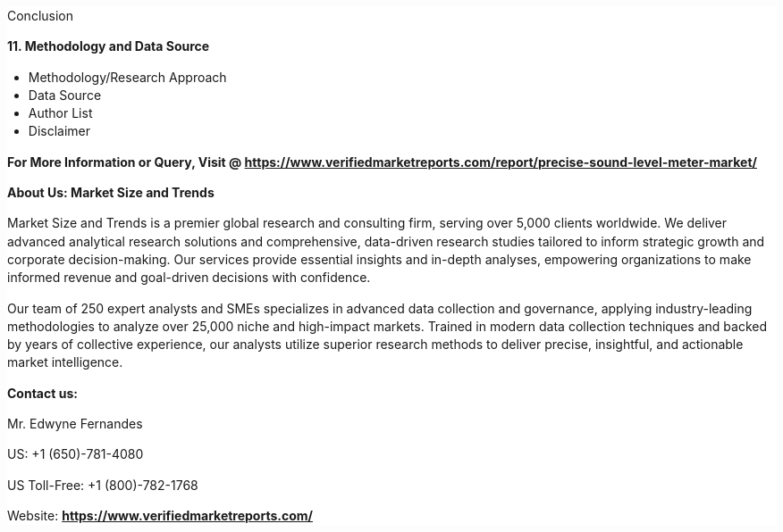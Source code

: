 Conclusion</strong></p><p><strong>11. Methodology and Data Source</strong></p><ul><li>Methodology/Research Approach</li><li>Data Source</li><li>Author List</li><li>Disclaimer</li></ul></p><p><strong>For More Information or Query, Visit @ <a href="https://www.verifiedmarketreports.com/report/precise-sound-level-meter-market/">https://www.verifiedmarketreports.com/report/precise-sound-level-meter-market/</a></strong></p><p><strong>About Us: Market Size and Trends</strong></p><p>Market Size and Trends is a premier global research and consulting firm, serving over 5,000 clients worldwide. We deliver advanced analytical research solutions and comprehensive, data-driven research studies tailored to inform strategic growth and corporate decision-making. Our services provide essential insights and in-depth analyses, empowering organizations to make informed revenue and goal-driven decisions with confidence.</p><p>Our team of 250 expert analysts and SMEs specializes in advanced data collection and governance, applying industry-leading methodologies to analyze over 25,000 niche and high-impact markets. Trained in modern data collection techniques and backed by years of collective experience, our analysts utilize superior research methods to deliver precise, insightful, and actionable market intelligence.</p><p><strong>Contact us:</strong></p><p>Mr. Edwyne Fernandes</p><p>US: +1 (650)-781-4080</p><p>US Toll-Free: +1 (800)-782-1768</p><p>Website: <strong><a href="https://www.verifiedmarketreports.com/">https://www.verifiedmarketreports.com/</a></strong></p>
